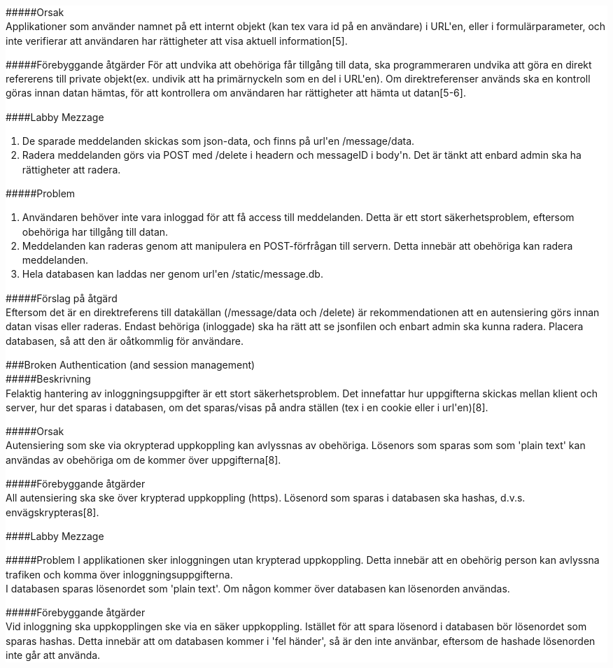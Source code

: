 #####Orsak   
Applikationer som använder namnet på ett internt objekt (kan tex vara id på en användare) i URL'en, eller i formulärparameter, och inte verifierar att användaren har rättigheter att visa aktuell information[5]. 

#####Förebyggande åtgärder
För att undvika att obehöriga får tillgång till data, ska programmeraren undvika att göra en direkt refererens till private objekt(ex. undivik att ha primärnyckeln som en del i URL'en). Om direktreferenser används ska en kontroll göras innan datan hämtas, för att kontrollera om användaren har rättigheter att hämta ut datan[5-6]. 

   
   
####Labby Mezzage   
1) De sparade meddelanden skickas som json-data, och finns på url'en /message/data.     
2) Radera meddelanden görs via POST med /delete i headern och messageID i body'n. Det är tänkt att enbard admin ska ha rättigheter att radera. 
     

#####Problem   
1) Användaren behöver inte vara inloggad för att få access till meddelanden. Detta är ett stort säkerhetsproblem, eftersom obehöriga har  tillgång till datan.    
2) Meddelanden kan raderas genom att manipulera en POST-förfrågan till servern. Detta innebär att obehöriga kan radera meddelanden.   
3) Hela databasen kan laddas ner genom url'en /static/message.db. 
  
#####Förslag på åtgärd     
Eftersom det är en direktreferens till datakällan (/message/data och /delete) är rekommendationen att en autensiering görs innan datan visas eller raderas. Endast behöriga (inloggade) ska ha rätt att se jsonfilen och enbart admin ska kunna radera. Placera databasen, så att den är oåtkommlig för användare.        
    
    
###Broken Authentication (and session management)     
#####Beskrivning    
Felaktig hantering av inloggningsuppgifter är ett stort säkerhetsproblem. Det innefattar hur uppgifterna skickas mellan klient och server, hur det sparas i databasen, om det sparas/visas på andra ställen (tex i en cookie eller i url'en)[8].     
    
#####Orsak     
Autensiering som ske via okrypterad uppkoppling kan avlyssnas av obehöriga. Lösenors som sparas som som 'plain text' kan användas av obehöriga om de kommer över uppgifterna[8]. 
   
#####Förebyggande åtgärder    
All autensiering ska ske över krypterad uppkoppling (https). Lösenord som sparas i databasen ska hashas, d.v.s. envägskrypteras[8].    

    
####Labby Mezzage
    
#####Problem
I applikationen sker inloggningen utan krypterad uppkoppling. Detta innebär att en obehörig person kan avlyssna trafiken och komma över inloggningsuppgifterna.    
I databasen sparas lösenordet som 'plain text'. Om någon kommer över databasen kan lösenorden användas.    
    
#####Förebyggande åtgärder   
Vid inloggning ska uppkopplingen ske via en säker uppkoppling. Istället för att spara lösenord i databasen bör lösenordet som sparas hashas. Detta innebär att om databasen kommer i 'fel händer', så är den inte använbar, eftersom de hashade lösenorden inte går att använda.     
